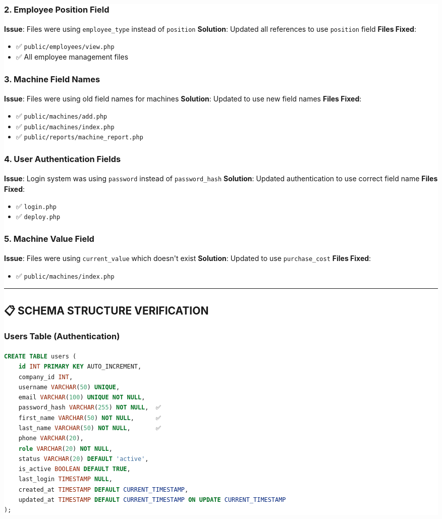 ### **2. Employee Position Field**
**Issue**: Files were using `employee_type` instead of `position`
**Solution**: Updated all references to use `position` field
**Files Fixed**:
- ✅ `public/employees/view.php`
- ✅ All employee management files

### **3. Machine Field Names**
**Issue**: Files were using old field names for machines
**Solution**: Updated to use new field names
**Files Fixed**:
- ✅ `public/machines/add.php`
- ✅ `public/machines/index.php`
- ✅ `public/reports/machine_report.php`

### **4. User Authentication Fields**
**Issue**: Login system was using `password` instead of `password_hash`
**Solution**: Updated authentication to use correct field name
**Files Fixed**:
- ✅ `login.php`
- ✅ `deploy.php`

### **5. Machine Value Field**
**Issue**: Files were using `current_value` which doesn't exist
**Solution**: Updated to use `purchase_cost`
**Files Fixed**:
- ✅ `public/machines/index.php`

---

## 📋 **SCHEMA STRUCTURE VERIFICATION**

### **Users Table** (Authentication)
```sql
CREATE TABLE users (
    id INT PRIMARY KEY AUTO_INCREMENT,
    company_id INT,
    username VARCHAR(50) UNIQUE,
    email VARCHAR(100) UNIQUE NOT NULL,
    password_hash VARCHAR(255) NOT NULL,  ✅
    first_name VARCHAR(50) NOT NULL,      ✅
    last_name VARCHAR(50) NOT NULL,       ✅
    phone VARCHAR(20),
    role VARCHAR(20) NOT NULL,
    status VARCHAR(20) DEFAULT 'active',
    is_active BOOLEAN DEFAULT TRUE,
    last_login TIMESTAMP NULL,
    created_at TIMESTAMP DEFAULT CURRENT_TIMESTAMP,
    updated_at TIMESTAMP DEFAULT CURRENT_TIMESTAMP ON UPDATE CURRENT_TIMESTAMP
);
```

